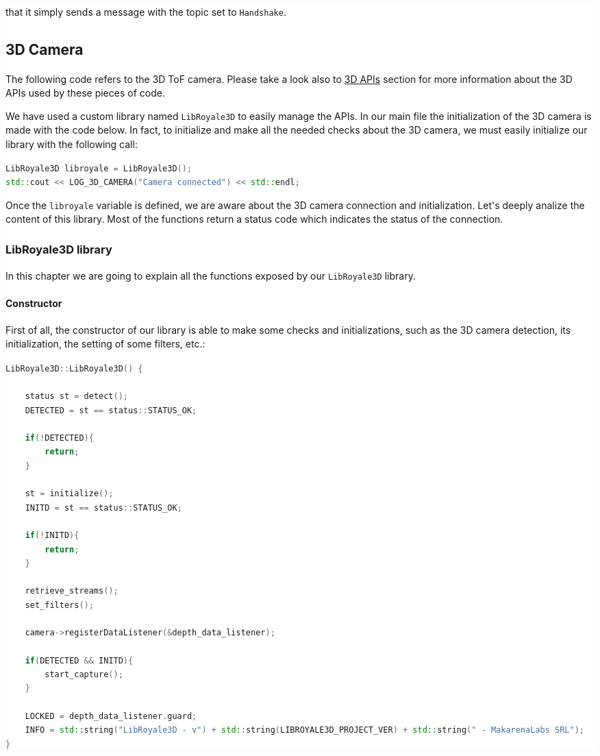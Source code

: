 that it simply sends a message with the topic set to `Handshake`.

## 3D Camera

The following code refers to the 3D ToF camera. Please take a look also to [3D APIs](../project-description.md#3d-apis) section for more information about the 3D APIs used by these pieces of code.

We have used a custom library named `LibRoyale3D` to easily manage the APIs. In our main file the initialization of the 3D camera is made with the code below. In fact, to initialize and make all the needed checks about the 3D camera, we must easily initialize our library with the following call:

```c++
LibRoyale3D libroyale = LibRoyale3D();
std::cout << LOG_3D_CAMERA("Camera connected") << std::endl;
```

Once the `libroyale` variable is defined, we are aware about the 3D camera connection and initialization. Let's deeply analize the content of this library. Most of the functions return a status code which indicates the status of the connection.

### LibRoyale3D library

In this chapter we are going to explain all the functions exposed by our `LibRoyale3D` library.

#### Constructor

First of all, the constructor of our library is able to make some checks and initializations, such as the 3D camera detection, its initialization, the setting of some filters, etc.:

```c++
LibRoyale3D::LibRoyale3D() {

    status st = detect();
    DETECTED = st == status::STATUS_OK;

    if(!DETECTED){
        return;
    }

    st = initialize();
    INITD = st == status::STATUS_OK;

    if(!INITD){
        return;
    }

    retrieve_streams();
    set_filters();
    
    camera->registerDataListener(&depth_data_listener);

    if(DETECTED && INITD){
        start_capture();
    }

    LOCKED = depth_data_listener.guard;
    INFO = std::string("LibRoyale3D - v") + std::string(LIBROYALE3D_PROJECT_VER) + std::string(" - MakarenaLabs SRL");
}
```
